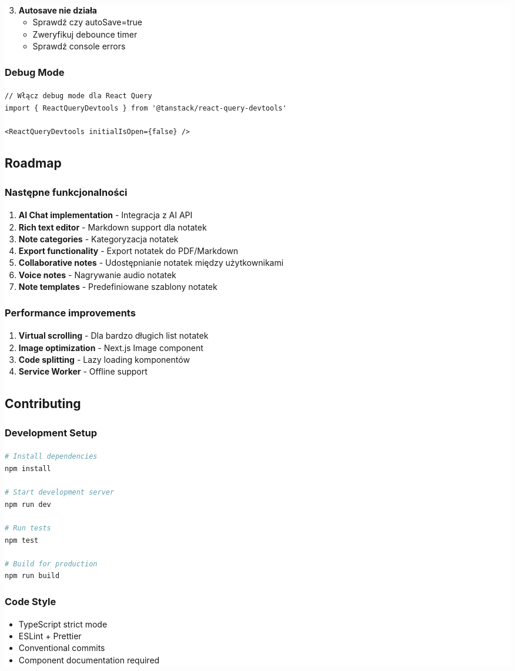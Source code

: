3. **Autosave nie działa**
   - Sprawdź czy autoSave=true
   - Zweryfikuj debounce timer
   - Sprawdź console errors

### Debug Mode

```tsx
// Włącz debug mode dla React Query
import { ReactQueryDevtools } from '@tanstack/react-query-devtools'

<ReactQueryDevtools initialIsOpen={false} />
```

## Roadmap

### Następne funkcjonalności

1. **AI Chat implementation** - Integracja z AI API
2. **Rich text editor** - Markdown support dla notatek
3. **Note categories** - Kategoryzacja notatek
4. **Export functionality** - Export notatek do PDF/Markdown
5. **Collaborative notes** - Udostępnianie notatek między użytkownikami
6. **Voice notes** - Nagrywanie audio notatek
7. **Note templates** - Predefiniowane szablony notatek

### Performance improvements

1. **Virtual scrolling** - Dla bardzo długich list notatek
2. **Image optimization** - Next.js Image component
3. **Code splitting** - Lazy loading komponentów
4. **Service Worker** - Offline support

## Contributing

### Development Setup

```bash
# Install dependencies
npm install

# Start development server
npm run dev

# Run tests
npm test

# Build for production
npm run build
```

### Code Style

- TypeScript strict mode
- ESLint + Prettier
- Conventional commits
- Component documentation required 